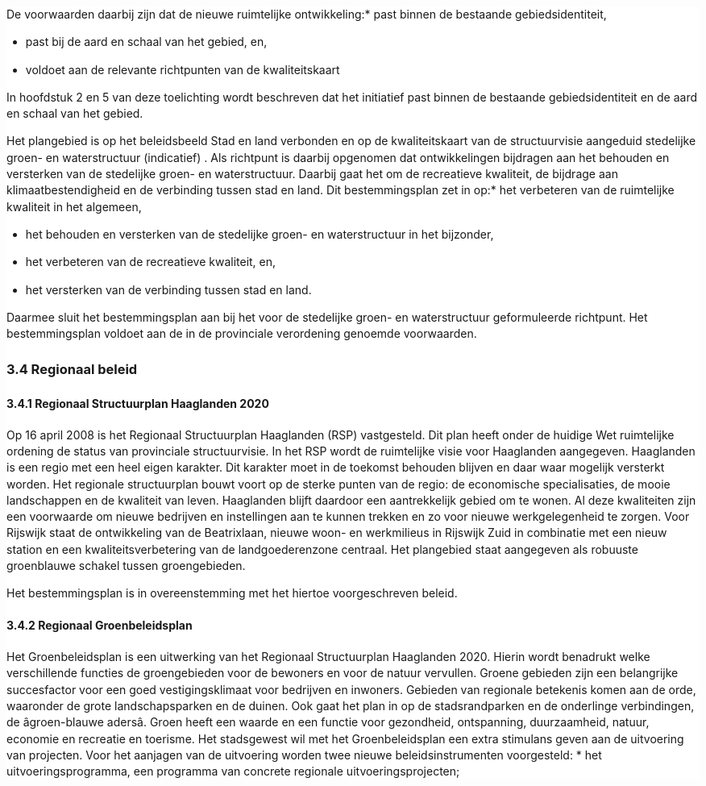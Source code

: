 De voorwaarden daarbij zijn dat de nieuwe ruimtelijke ontwikkeling:* past binnen de bestaande gebiedsidentiteit,

* past bij de aard en schaal van het gebied, en,

* voldoet aan de relevante richtpunten van de kwaliteitskaart

In hoofdstuk 2 en 5 van deze toelichting wordt beschreven dat het initiatief past binnen de bestaande gebiedsidentiteit en de aard en schaal van het gebied.

Het plangebied is op het beleidsbeeld Stad en land verbonden en op de kwaliteitskaart van de structuurvisie aangeduid stedelijke groen\- en waterstructuur (indicatief) . Als richtpunt is daarbij opgenomen dat ontwikkelingen bijdragen aan het behouden en versterken van de stedelijke groen\- en waterstructuur. Daarbij gaat het om de recreatieve kwaliteit, de bijdrage aan klimaatbestendigheid en de verbinding tussen stad en land. Dit bestemmingsplan zet in op:* het verbeteren van de ruimtelijke kwaliteit in het algemeen,

* het behouden en versterken van de stedelijke groen\- en waterstructuur in het bijzonder,

* het verbeteren van de recreatieve kwaliteit, en,

* het versterken van de verbinding tussen stad en land.

Daarmee sluit het bestemmingsplan aan bij het voor de stedelijke groen\- en waterstructuur geformuleerde richtpunt. Het bestemmingsplan voldoet aan de in de provinciale verordening genoemde voorwaarden.

### 3\.4 Regionaal beleid

#### 3\.4\.1 Regionaal Structuurplan Haaglanden 2020

Op 16 april 2008 is het Regionaal Structuurplan Haaglanden (RSP) vastgesteld. Dit plan heeft onder de huidige Wet ruimtelijke ordening de status van provinciale structuurvisie. In het RSP wordt de ruimtelijke visie voor Haaglanden aangegeven. Haaglanden is een regio met een heel eigen karakter. Dit karakter moet in de toekomst behouden blijven en daar waar mogelijk versterkt worden. Het regionale structuurplan bouwt voort op de sterke punten van de regio: de economische specialisaties, de mooie landschappen en de kwaliteit van leven. Haaglanden blijft daardoor een aantrekkelijk gebied om te wonen. Al deze kwaliteiten zijn een voorwaarde om nieuwe bedrijven en instellingen aan te kunnen trekken en zo voor nieuwe werkgelegenheid te zorgen. Voor Rijswijk staat de ontwikkeling van de Beatrixlaan, nieuwe woon\- en werkmilieus in Rijswijk Zuid in combinatie met een nieuw station en een kwaliteitsverbetering van de landgoederenzone centraal. Het plangebied staat aangegeven als robuuste groenblauwe schakel tussen groengebieden.

Het bestemmingsplan is in overeenstemming met het hiertoe voorgeschreven beleid.

#### 3\.4\.2 Regionaal Groenbeleidsplan

Het Groenbeleidsplan is een uitwerking van het Regionaal Structuurplan Haaglanden 2020\. Hierin wordt benadrukt welke verschillende functies de groengebieden voor de bewoners en voor de natuur vervullen. Groene gebieden zijn een belangrijke succesfactor voor een goed vestigingsklimaat voor bedrijven en inwoners. Gebieden van regionale betekenis komen aan de orde, waaronder de grote landschapsparken en de duinen. Ook gaat het plan in op de stadsrandparken en de onderlinge verbindingen, de âgroen\-blauwe adersâ. Groen heeft een waarde en een functie voor gezondheid, ontspanning, duurzaamheid, natuur, economie en recreatie en toerisme. Het stadsgewest wil met het Groenbeleidsplan een extra stimulans geven aan de uitvoering van projecten. Voor het aanjagen van de uitvoering worden twee nieuwe beleidsinstrumenten voorgesteld: * het uitvoeringsprogramma, een programma van concrete regionale uitvoeringsprojecten;
